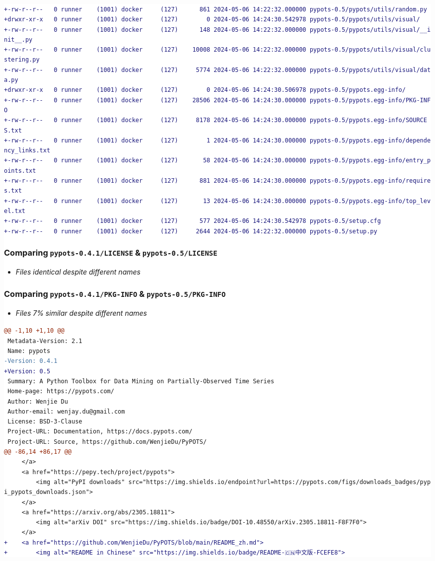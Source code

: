 ```diff
+-rw-r--r--   0 runner    (1001) docker     (127)      861 2024-05-06 14:22:32.000000 pypots-0.5/pypots/utils/random.py
+drwxr-xr-x   0 runner    (1001) docker     (127)        0 2024-05-06 14:24:30.542978 pypots-0.5/pypots/utils/visual/
+-rw-r--r--   0 runner    (1001) docker     (127)      148 2024-05-06 14:22:32.000000 pypots-0.5/pypots/utils/visual/__init__.py
+-rw-r--r--   0 runner    (1001) docker     (127)    10008 2024-05-06 14:22:32.000000 pypots-0.5/pypots/utils/visual/clustering.py
+-rw-r--r--   0 runner    (1001) docker     (127)     5774 2024-05-06 14:22:32.000000 pypots-0.5/pypots/utils/visual/data.py
+drwxr-xr-x   0 runner    (1001) docker     (127)        0 2024-05-06 14:24:30.506978 pypots-0.5/pypots.egg-info/
+-rw-r--r--   0 runner    (1001) docker     (127)    28506 2024-05-06 14:24:30.000000 pypots-0.5/pypots.egg-info/PKG-INFO
+-rw-r--r--   0 runner    (1001) docker     (127)     8178 2024-05-06 14:24:30.000000 pypots-0.5/pypots.egg-info/SOURCES.txt
+-rw-r--r--   0 runner    (1001) docker     (127)        1 2024-05-06 14:24:30.000000 pypots-0.5/pypots.egg-info/dependency_links.txt
+-rw-r--r--   0 runner    (1001) docker     (127)       58 2024-05-06 14:24:30.000000 pypots-0.5/pypots.egg-info/entry_points.txt
+-rw-r--r--   0 runner    (1001) docker     (127)      881 2024-05-06 14:24:30.000000 pypots-0.5/pypots.egg-info/requires.txt
+-rw-r--r--   0 runner    (1001) docker     (127)       13 2024-05-06 14:24:30.000000 pypots-0.5/pypots.egg-info/top_level.txt
+-rw-r--r--   0 runner    (1001) docker     (127)      577 2024-05-06 14:24:30.542978 pypots-0.5/setup.cfg
+-rw-r--r--   0 runner    (1001) docker     (127)     2644 2024-05-06 14:22:32.000000 pypots-0.5/setup.py
```

### Comparing `pypots-0.4.1/LICENSE` & `pypots-0.5/LICENSE`

 * *Files identical despite different names*

### Comparing `pypots-0.4.1/PKG-INFO` & `pypots-0.5/PKG-INFO`

 * *Files 7% similar despite different names*

```diff
@@ -1,10 +1,10 @@
 Metadata-Version: 2.1
 Name: pypots
-Version: 0.4.1
+Version: 0.5
 Summary: A Python Toolbox for Data Mining on Partially-Observed Time Series
 Home-page: https://pypots.com/
 Author: Wenjie Du
 Author-email: wenjay.du@gmail.com
 License: BSD-3-Clause
 Project-URL: Documentation, https://docs.pypots.com/
 Project-URL: Source, https://github.com/WenjieDu/PyPOTS/
@@ -86,14 +86,17 @@
     </a>
     <a href="https://pepy.tech/project/pypots">
         <img alt="PyPI downloads" src="https://img.shields.io/endpoint?url=https://pypots.com/figs/downloads_badges/pypi_pypots_downloads.json">
     </a>
     <a href="https://arxiv.org/abs/2305.18811">
         <img alt="arXiv DOI" src="https://img.shields.io/badge/DOI-10.48550/arXiv.2305.18811-F8F7F0">
     </a>
+    <a href="https://github.com/WenjieDu/PyPOTS/blob/main/README_zh.md">
+        <img alt="README in Chinese" src="https://img.shields.io/badge/README-🇨🇳中文版-FCEFE8">
```